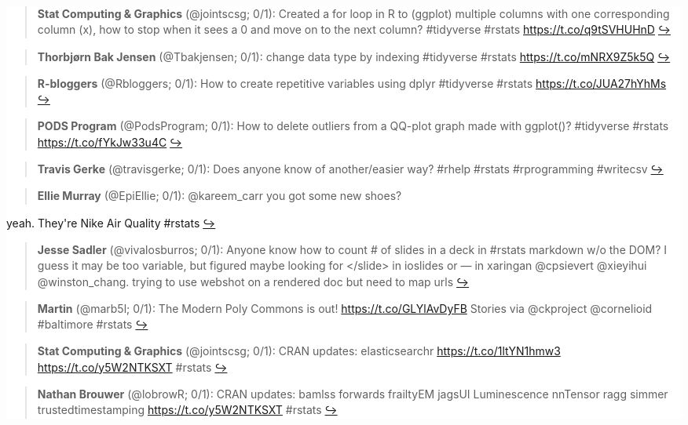 


> **Stat Computing & Graphics** (@jointscsg; 0/1): Created a for loop in R to (ggplot) multiple columns with one corresponding column (x), how to stop when it sees a 0 and move on to the next column? #tidyverse #rstats https://t.co/q9tSVHUHnD  [&#8618;](https://twitter.com/dataandme/status/1156309815012024321)




> **Thorbjørn Bak Jensen** (@Tbakjensen; 0/1): change data type by indexing #tidyverse #rstats https://t.co/mNRX9Z5k5Q  [&#8618;](https://twitter.com/dataandme/status/1156303858584424455)




> **R-bloggers** (@Rbloggers; 0/1): How to create repetitive variables using dplyr #tidyverse #rstats https://t.co/JUA27hYhMs  [&#8618;](https://twitter.com/dataandme/status/1156288789763039233)




> **PODS Program** (@PodsProgram; 0/1): How to delete outliers from a QQ-plot graph made with ggplot()? #tidyverse #rstats https://t.co/fYkJw33u4C  [&#8618;](https://twitter.com/dataandme/status/1156291177274064896)




> **Travis Gerke** (@travisgerke; 0/1): Does anyone know of another/easier way? 
#rhelp #rstats #rprogramming #writecsv  [&#8618;](https://twitter.com/dataandme/status/1156359109513551872)




> **Ellie Murray** (@EpiEllie; 0/1): @kareem_carr you got some new shoes?
>
yeah. They're Nike Air Quality
#rstats  [&#8618;](https://twitter.com/dataandme/status/1156354144854167552)




> **Jesse Sadler** (@vivalosburros; 0/1): Anyone know how to count # of slides in a deck in #rstats markdown w/o the DOM?  I guess it may be too variable, but figured maybe looking for &lt;/slide&gt; in ioslides or — in xaringan @cpsievert @xieyihui @winston_chang.  trying to use webshot on a rendered doc but need to map urls  [&#8618;](https://twitter.com/dataandme/status/1156333345858625536)




> **Martin** (@marb5l; 0/1): The Modern Poly Commons is out! https://t.co/GLYlAvDyFB Stories via @ckproject @cornelioid #baltimore #rstats  [&#8618;](https://twitter.com/dataandme/status/1156326865415606272)




> **Stat Computing & Graphics** (@jointscsg; 0/1): CRAN updates: elasticsearchr https://t.co/1ltYN1hmw3 https://t.co/y5W2NTKSXT #rstats  [&#8618;](https://twitter.com/dataandme/status/1156309025061036033)




> **Nathan Brouwer** (@lobrowR; 0/1): CRAN updates: bamlss forwards frailtyEM jagsUI Luminescence nnTensor ragg simmer trustedtimestamping https://t.co/y5W2NTKSXT #rstats  [&#8618;](https://twitter.com/dataandme/status/1156324175210000385)

